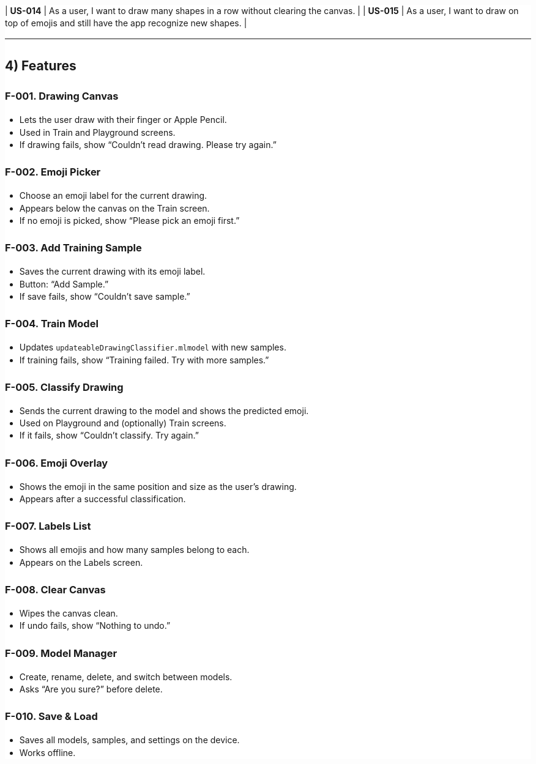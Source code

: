 | **US-014** | As a user, I want to draw many shapes in a row without clearing the canvas. |
| **US-015** | As a user, I want to draw on top of emojis and still have the app recognize new shapes. |

---

## 4) Features
### **F-001. Drawing Canvas**
- Lets the user draw with their finger or Apple Pencil.  
- Used in Train and Playground screens.  
- If drawing fails, show “Couldn’t read drawing. Please try again.”

### **F-002. Emoji Picker**
- Choose an emoji label for the current drawing.  
- Appears below the canvas on the Train screen.  
- If no emoji is picked, show “Please pick an emoji first.”

### **F-003. Add Training Sample**
- Saves the current drawing with its emoji label.  
- Button: “Add Sample.”  
- If save fails, show “Couldn’t save sample.”

### **F-004. Train Model**
- Updates `updateableDrawingClassifier.mlmodel` with new samples.  
- If training fails, show “Training failed. Try with more samples.”

### **F-005. Classify Drawing**
- Sends the current drawing to the model and shows the predicted emoji.  
- Used on Playground and (optionally) Train screens.  
- If it fails, show “Couldn’t classify. Try again.”

### **F-006. Emoji Overlay**
- Shows the emoji in the same position and size as the user’s drawing.  
- Appears after a successful classification.

### **F-007. Labels List**
- Shows all emojis and how many samples belong to each.  
- Appears on the Labels screen.

### **F-008. Clear Canvas**
- Wipes the canvas clean.  
- If undo fails, show “Nothing to undo.”

### **F-009. Model Manager**
- Create, rename, delete, and switch between models.  
- Asks “Are you sure?” before delete.

### **F-010. Save & Load**
- Saves all models, samples, and settings on the device.  
- Works offline.

